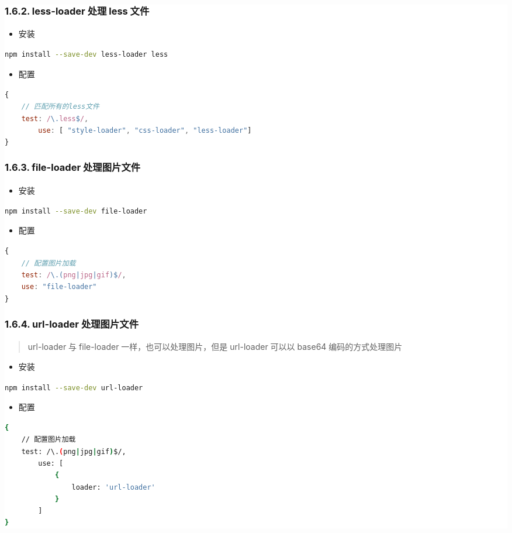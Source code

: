 ### 1.6.2. less-loader 处理 less 文件

- 安装

```bash
npm install --save-dev less-loader less
```

- 配置

```js
{
    // 匹配所有的less文件
    test: /\.less$/,
        use: [ "style-loader", "css-loader", "less-loader"]
}
```

### 1.6.3. file-loader 处理图片文件

- 安装

```bash
npm install --save-dev file-loader
```

- 配置

```js
{
    // 配置图片加载
    test: /\.(png|jpg|gif)$/,
    use: "file-loader"
}
```

### 1.6.4. url-loader 处理图片文件

> url-loader 与 file-loader 一样，也可以处理图片，但是 url-loader 可以以 base64 编码的方式处理图片

- 安装

```bash
npm install --save-dev url-loader
```

- 配置

```bash
{
    // 配置图片加载
    test: /\.(png|jpg|gif)$/,
        use: [
            {
                loader: 'url-loader'
            }
        ]
}
```
